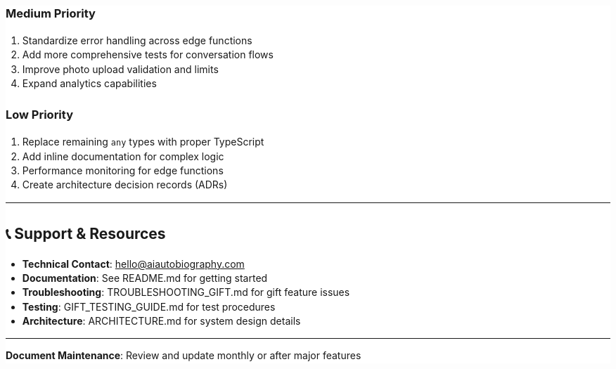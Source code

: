 ### Medium Priority
1. Standardize error handling across edge functions
2. Add more comprehensive tests for conversation flows
3. Improve photo upload validation and limits
4. Expand analytics capabilities

### Low Priority
1. Replace remaining `any` types with proper TypeScript
2. Add inline documentation for complex logic
3. Performance monitoring for edge functions
4. Create architecture decision records (ADRs)

---

## 📞 Support & Resources

- **Technical Contact**: hello@aiautobiography.com
- **Documentation**: See README.md for getting started
- **Troubleshooting**: TROUBLESHOOTING_GIFT.md for gift feature issues
- **Testing**: GIFT_TESTING_GUIDE.md for test procedures
- **Architecture**: ARCHITECTURE.md for system design details

---

**Document Maintenance**: Review and update monthly or after major features
